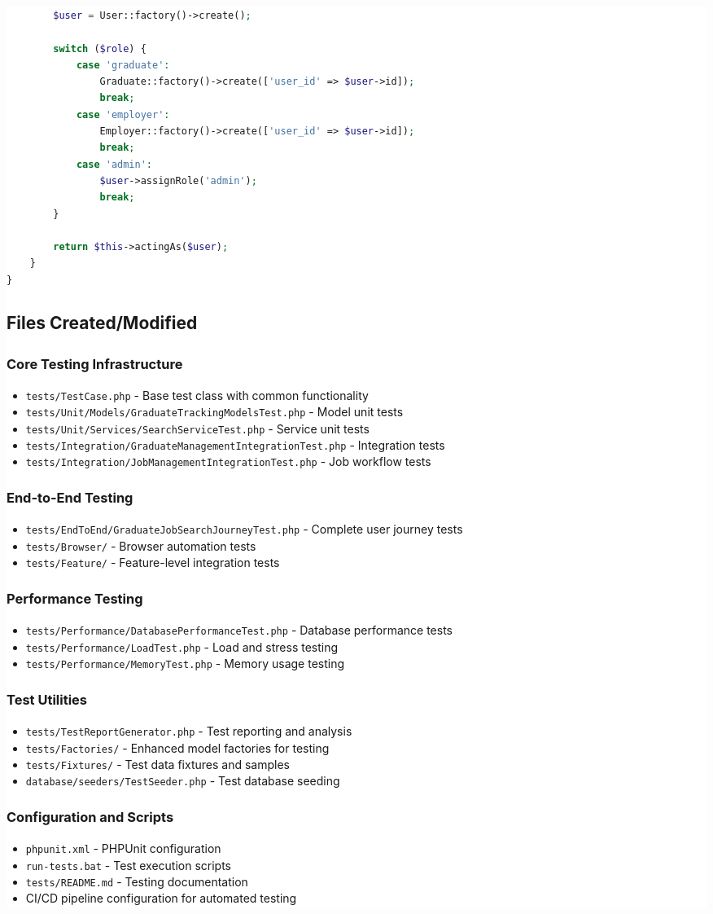 ```php
        $user = User::factory()->create();
        
        switch ($role) {
            case 'graduate':
                Graduate::factory()->create(['user_id' => $user->id]);
                break;
            case 'employer':
                Employer::factory()->create(['user_id' => $user->id]);
                break;
            case 'admin':
                $user->assignRole('admin');
                break;
        }
        
        return $this->actingAs($user);
    }
}
```

## Files Created/Modified

### Core Testing Infrastructure
- `tests/TestCase.php` - Base test class with common functionality
- `tests/Unit/Models/GraduateTrackingModelsTest.php` - Model unit tests
- `tests/Unit/Services/SearchServiceTest.php` - Service unit tests
- `tests/Integration/GraduateManagementIntegrationTest.php` - Integration tests
- `tests/Integration/JobManagementIntegrationTest.php` - Job workflow tests

### End-to-End Testing
- `tests/EndToEnd/GraduateJobSearchJourneyTest.php` - Complete user journey tests
- `tests/Browser/` - Browser automation tests
- `tests/Feature/` - Feature-level integration tests

### Performance Testing
- `tests/Performance/DatabasePerformanceTest.php` - Database performance tests
- `tests/Performance/LoadTest.php` - Load and stress testing
- `tests/Performance/MemoryTest.php` - Memory usage testing

### Test Utilities
- `tests/TestReportGenerator.php` - Test reporting and analysis
- `tests/Factories/` - Enhanced model factories for testing
- `tests/Fixtures/` - Test data fixtures and samples
- `database/seeders/TestSeeder.php` - Test database seeding

### Configuration and Scripts
- `phpunit.xml` - PHPUnit configuration
- `run-tests.bat` - Test execution scripts
- `tests/README.md` - Testing documentation
- CI/CD pipeline configuration for automated testing

